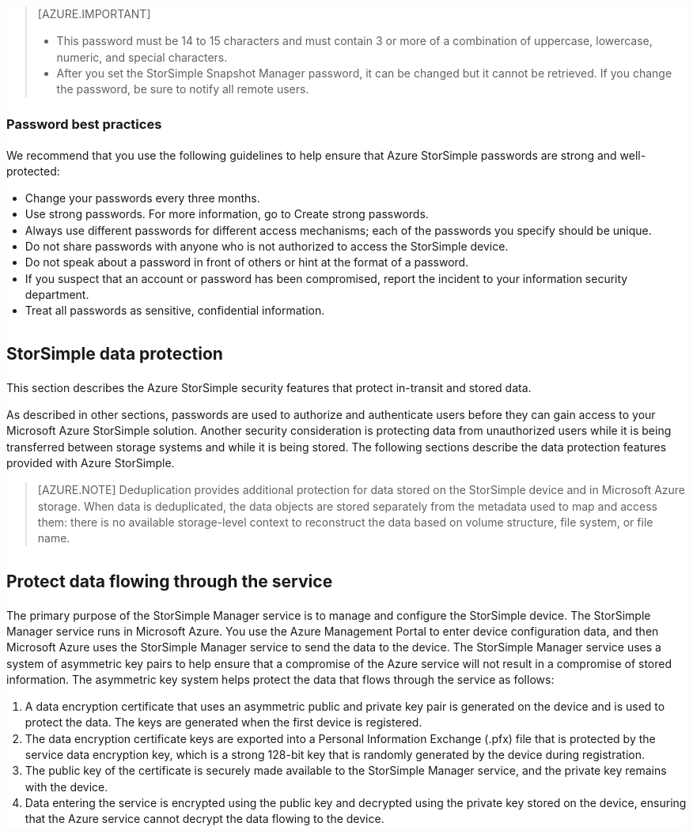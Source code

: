 > [AZURE.IMPORTANT] <ul><li>This password must be 14 to 15 characters and must contain 3 or more of a combination of uppercase, lowercase, numeric, and special characters.</li><li>After you set the StorSimple Snapshot Manager password, it can be changed but it cannot be retrieved. If you change the password, be sure to notify all remote users.</li></ul>


### Password best practices

We recommend that you use the following guidelines to help ensure that Azure StorSimple passwords are strong and well-protected:

- Change your passwords every three months.
- Use strong passwords. For more information, go to Create strong passwords.
- Always use different passwords for different access mechanisms; each of the passwords you specify should be unique.
- Do not share passwords with anyone who is not authorized to access the StorSimple device.
- Do not speak about a password in front of others or hint at the format of a password.
- If you suspect that an account or password has been compromised, report the incident to your information security department.
- Treat all passwords as sensitive, confidential information. 

## StorSimple data protection

This section describes the Azure StorSimple security features that protect in-transit and stored data.

As described in other sections, passwords are used to authorize and authenticate users before they can gain access to your Microsoft Azure StorSimple solution. Another security consideration is protecting data from unauthorized users while it is being transferred between storage systems and while it is being stored. The following sections describe the data protection features provided with Azure StorSimple.

> [AZURE.NOTE] Deduplication provides additional protection for data stored on the StorSimple device and in Microsoft Azure storage. When data is deduplicated, the data objects are stored separately from the metadata used to map and access them: there is no available storage-level context to reconstruct the data based on volume structure, file system, or file name.

## Protect data flowing through the service

The primary purpose of the StorSimple Manager service is to manage and configure the StorSimple device. The StorSimple Manager service runs in Microsoft Azure. You use the Azure Management Portal to enter device configuration data, and then Microsoft Azure uses the StorSimple Manager service to send the data to the device. The StorSimple Manager service uses a system of asymmetric key pairs to help ensure that a compromise of the Azure service will not result in a compromise of stored information. The asymmetric key system helps protect the data that flows through the service as follows:

1. A data encryption certificate that uses an asymmetric public and private key pair is generated on the device and is used to protect the data. The keys are generated when the first device is registered. 
2. The data encryption certificate keys are exported into a Personal Information Exchange (.pfx) file that is protected by the service data encryption key, which is a strong 128-bit key that is randomly generated by the device during registration.
3. The public key of the certificate is securely made available to the StorSimple Manager service, and the private key remains with the device.
4. Data entering the service is encrypted using the public key and decrypted using the private key stored on the device, ensuring that the Azure service cannot decrypt the data flowing to the device.

